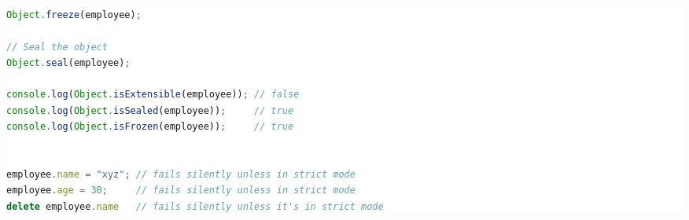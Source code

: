 ```javascript
Object.freeze(employee); 

// Seal the object 
Object.seal(employee);

console.log(Object.isExtensible(employee)); // false
console.log(Object.isSealed(employee));     // true
console.log(Object.isFrozen(employee));     // true


employee.name = "xyz"; // fails silently unless in strict mode
employee.age = 30;     // fails silently unless in strict mode
delete employee.name   // fails silently unless it's in strict mode
```
